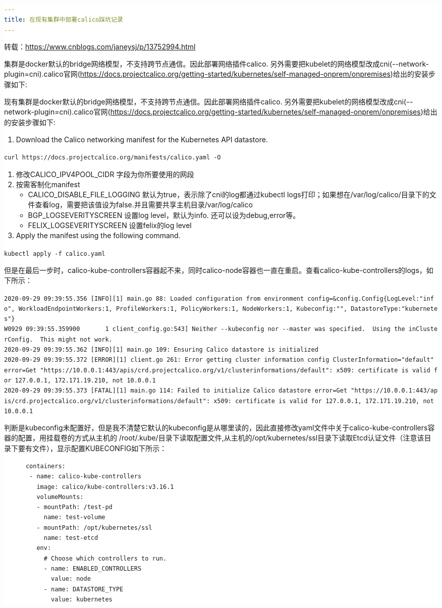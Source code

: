 ```yaml
---
title: 在现有集群中部署calico踩坑记录
---
```


转载：https://www.cnblogs.com/janeysj/p/13752994.html


集群是docker默认的bridge网络模型，不支持跨节点通信。因此部署网络插件calico. 另外需要把kubelet的网络模型改成cni(--network-plugin=cni).calico官网(https://docs.projectcalico.org/getting-started/kubernetes/self-managed-onprem/onpremises)给出的安装步骤如下:

现有集群是docker默认的bridge网络模型，不支持跨节点通信。因此部署网络插件calico. 另外需要把kubelet的网络模型改成cni(--network-plugin=cni).calico官网(https://docs.projectcalico.org/getting-started/kubernetes/self-managed-onprem/onpremises)给出的安装步骤如下:

1. Download the Calico networking manifest for the Kubernetes API datastore.

```
curl https://docs.projectcalico.org/manifests/calico.yaml -O
```

1. 修改CALICO_IPV4POOL_CIDR 字段为你所要使用的网段
2. 按需客制化manifest
   - CALICO_DISABLE_FILE_LOGGING 默认为true，表示除了cni的log都通过kubectl  logs打印；如果想在/var/log/calico/目录下的文件查看log，需要把该值设为false.并且需要共享主机目录/var/log/calico
   - BGP_LOGSEVERITYSCREEN 设置log level，默认为info. 还可以设为debug,error等。
   - FELIX_LOGSEVERITYSCREEN 设置felix的log level
3. Apply the manifest using the following command.

```
kubectl apply -f calico.yaml
```

但是在最后一步时，calico-kube-controllers容器起不来，同时calico-node容器也一直在重启。查看calico-kube-controllers的logs，如下所示：

```
2020-09-29 09:39:55.356 [INFO][1] main.go 88: Loaded configuration from environment config=&config.Config{LogLevel:"info", WorkloadEndpointWorkers:1, ProfileWorkers:1, PolicyWorkers:1, NodeWorkers:1, Kubeconfig:"", DatastoreType:"kubernetes"}
W0929 09:39:55.359900       1 client_config.go:543] Neither --kubeconfig nor --master was specified.  Using the inClusterConfig.  This might not work.
2020-09-29 09:39:55.362 [INFO][1] main.go 109: Ensuring Calico datastore is initialized
2020-09-29 09:39:55.372 [ERROR][1] client.go 261: Error getting cluster information config ClusterInformation="default" error=Get "https://10.0.0.1:443/apis/crd.projectcalico.org/v1/clusterinformations/default": x509: certificate is valid for 127.0.0.1, 172.171.19.210, not 10.0.0.1
2020-09-29 09:39:55.373 [FATAL][1] main.go 114: Failed to initialize Calico datastore error=Get "https://10.0.0.1:443/apis/crd.projectcalico.org/v1/clusterinformations/default": x509: certificate is valid for 127.0.0.1, 172.171.19.210, not 10.0.0.1
```

判断是kubeconfig未配置好，但是我不清楚它默认的kubeconfig是从哪里读的，因此直接修改yaml文件中关于calico-kube-controllers容器的配置，用挂载卷的方式从主机的  /root/.kube/目录下读取配置文件,从主机的/opt/kubernetes/ssl目录下读取Etcd认证文件（注意该目录下要有文件），显示配置KUBECONFIG如下所示：

```
      containers:
       - name: calico-kube-controllers
         image: calico/kube-controllers:v3.16.1
         volumeMounts:
         - mountPath: /test-pd
           name: test-volume
         - mountPath: /opt/kubernetes/ssl
           name: test-etcd
         env:
           # Choose which controllers to run.
           - name: ENABLED_CONTROLLERS
             value: node
           - name: DATASTORE_TYPE
             value: kubernetes
```